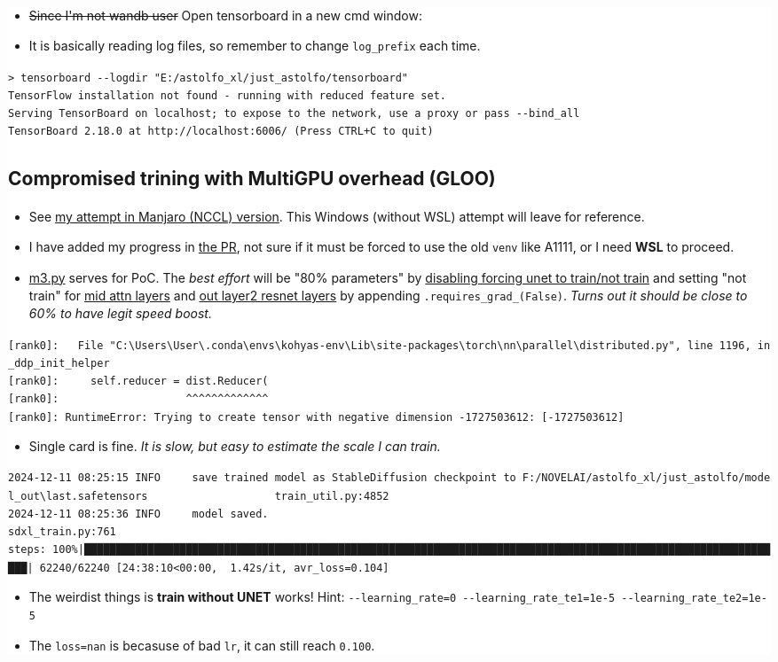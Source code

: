 - ~~Since I'm not wandb user~~ Open tensorboard in a new cmd window:

- It is basically reading log files, so remember to change `log_prefix` each time.

```log
> tensorboard --logdir "E:/astolfo_xl/just_astolfo/tensorboard"
TensorFlow installation not found - running with reduced feature set.
Serving TensorBoard on localhost; to expose to the network, use a proxy or pass --bind_all
TensorBoard 2.18.0 at http://localhost:6006/ (Press CTRL+C to quit)
```

## Compromised trining with MultiGPU overhead (GLOO) ##

- See [my attempt in Manjaro (NCCL) version](../manjaro/readme.md#compromised-trining-with-multigpu-overhead-nccl). This Windows (without WSL) attempt will leave for reference.

- I have added my progress in [the PR](https://github.com/kohya-ss/sd-scripts/pull/1686), not sure if it must be forced to use the old `venv` like A1111, or I need **WSL** to proceed.

- [m3.py](./m3.py) serves for PoC. The *best effort* will be "80% parameters" by [disabling forcing unet to train/not train](https://github.com/kohya-ss/sd-scripts/blob/sd3/sdxl_train.py#L340) and setting "not train" for [mid attn layers](https://github.com/kohya-ss/sd-scripts/blob/sd3/library/sdxl_original_unet.py#L942) and [out layer2 resnet layers](https://github.com/kohya-ss/sd-scripts/blob/sd3/library/sdxl_original_unet.py#L959) by appending `.requires_grad_(False)`. *Turns out it should be close to 60% to have legit speed boost.*

```log
[rank0]:   File "C:\Users\User\.conda\envs\kohyas-env\Lib\site-packages\torch\nn\parallel\distributed.py", line 1196, in _ddp_init_helper
[rank0]:     self.reducer = dist.Reducer(
[rank0]:                    ^^^^^^^^^^^^^
[rank0]: RuntimeError: Trying to create tensor with negative dimension -1727503612: [-1727503612]
```

- Single card is fine. *It is slow, but easy to estimate the scale I can train.*

```log
2024-12-11 08:25:15 INFO     save trained model as StableDiffusion checkpoint to F:/NOVELAI/astolfo_xl/just_astolfo/model_out\last.safetensors                    train_util.py:4852 
2024-12-11 08:25:36 INFO     model saved.                                                                                                                          sdxl_train.py:761
steps: 100%|███████████████████████████████████████████████████████████████████████████████████████████████████████████████| 62240/62240 [24:38:10<00:00,  1.42s/it, avr_loss=0.104]
```

- The weirdist things is **train without UNET** works! Hint: `--learning_rate=0 --learning_rate_te1=1e-5 --learning_rate_te2=1e-5`

- The `loss=nan` is becasuse of bad `lr`, it can still reach `0.100`.
